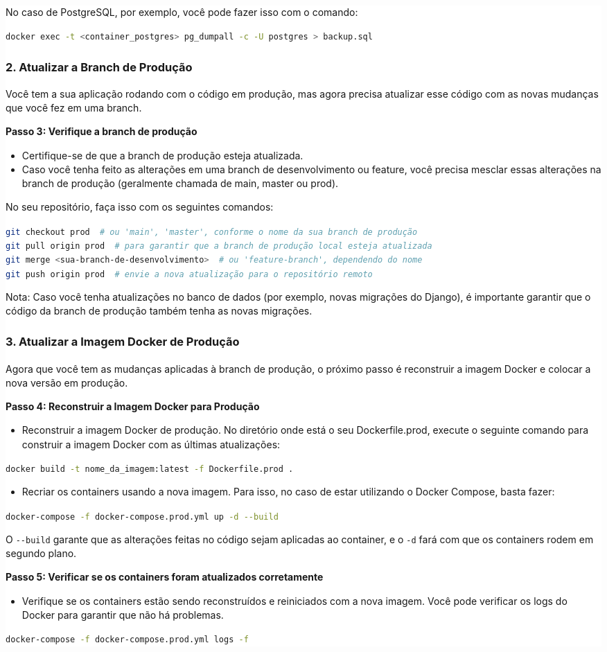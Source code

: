 No caso de PostgreSQL, por exemplo, você pode fazer isso com o comando:

```bash
docker exec -t <container_postgres> pg_dumpall -c -U postgres > backup.sql
```

### 2. Atualizar a Branch de Produção

Você tem a sua aplicação rodando com o código em produção, mas agora precisa atualizar esse código com as novas mudanças que você fez em uma branch.

**Passo 3: Verifique a branch de produção**

- Certifique-se de que a branch de produção esteja atualizada.
- Caso você tenha feito as alterações em uma branch de desenvolvimento ou feature, você precisa mesclar essas alterações na branch de produção (geralmente chamada de main, master ou prod).

No seu repositório, faça isso com os seguintes comandos:

```bash
git checkout prod  # ou 'main', 'master', conforme o nome da sua branch de produção
git pull origin prod  # para garantir que a branch de produção local esteja atualizada
git merge <sua-branch-de-desenvolvimento>  # ou 'feature-branch', dependendo do nome
git push origin prod  # envie a nova atualização para o repositório remoto
```

Nota: Caso você tenha atualizações no banco de dados (por exemplo, novas migrações do Django), é importante garantir que o código da branch de produção também tenha as novas migrações.

### 3. Atualizar a Imagem Docker de Produção

Agora que você tem as mudanças aplicadas à branch de produção, o próximo passo é reconstruir a imagem Docker e colocar a nova versão em produção.

**Passo 4: Reconstruir a Imagem Docker para Produção**

- Reconstruir a imagem Docker de produção. No diretório onde está o seu Dockerfile.prod, execute o seguinte comando para construir a imagem Docker com as últimas atualizações:

```bash
docker build -t nome_da_imagem:latest -f Dockerfile.prod .
```

- Recriar os containers usando a nova imagem. Para isso, no caso de estar utilizando o Docker Compose, basta fazer:

```bash
docker-compose -f docker-compose.prod.yml up -d --build
```

O `--build` garante que as alterações feitas no código sejam aplicadas ao container, e o `-d` fará com que os containers rodem em segundo plano.

**Passo 5: Verificar se os containers foram atualizados corretamente**

- Verifique se os containers estão sendo reconstruídos e reiniciados com a nova imagem. Você pode verificar os logs do Docker para garantir que não há problemas.

```bash
docker-compose -f docker-compose.prod.yml logs -f
```
